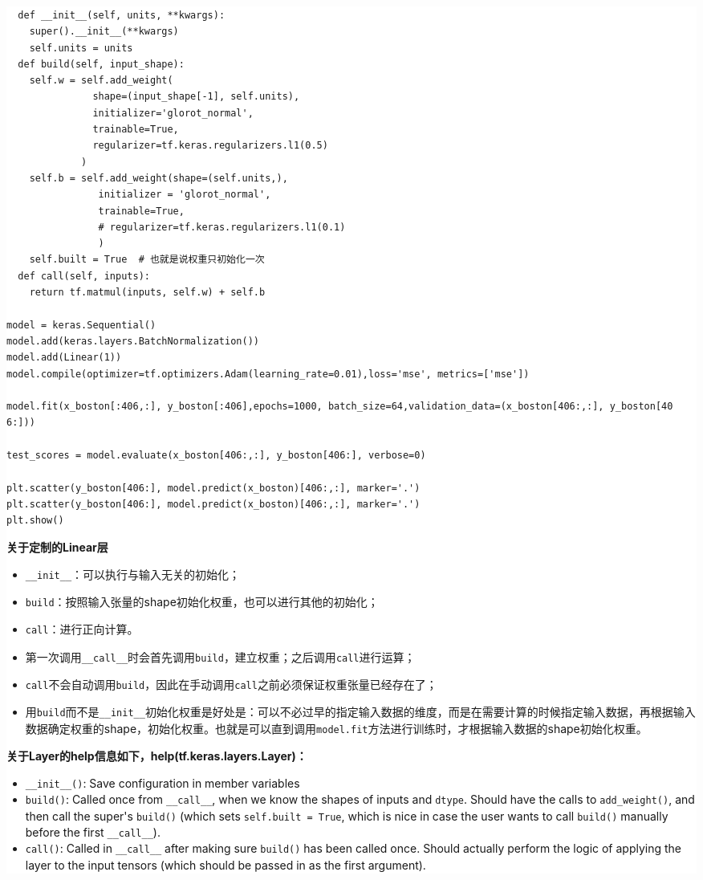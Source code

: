 ```
  def __init__(self, units, **kwargs):
    super().__init__(**kwargs)
    self.units = units
  def build(self, input_shape):
    self.w = self.add_weight(
               shape=(input_shape[-1], self.units),
               initializer='glorot_normal',
               trainable=True,
               regularizer=tf.keras.regularizers.l1(0.5)
             )
    self.b = self.add_weight(shape=(self.units,),
                initializer = 'glorot_normal',
                trainable=True,
                # regularizer=tf.keras.regularizers.l1(0.1)
                )
    self.built = True  # 也就是说权重只初始化一次
  def call(self, inputs):
    return tf.matmul(inputs, self.w) + self.b

model = keras.Sequential()
model.add(keras.layers.BatchNormalization())
model.add(Linear(1))
model.compile(optimizer=tf.optimizers.Adam(learning_rate=0.01),loss='mse', metrics=['mse'])

model.fit(x_boston[:406,:], y_boston[:406],epochs=1000, batch_size=64,validation_data=(x_boston[406:,:], y_boston[406:]))

test_scores = model.evaluate(x_boston[406:,:], y_boston[406:], verbose=0)

plt.scatter(y_boston[406:], model.predict(x_boston)[406:,:], marker='.')
plt.scatter(y_boston[406:], model.predict(x_boston)[406:,:], marker='.')
plt.show()

```
**关于定制的Linear层**  
* `__init__`：可以执行与输入无关的初始化；
* `build`：按照输入张量的shape初始化权重，也可以进行其他的初始化；
* `call`：进行正向计算。


* 第一次调用`__call__`时会首先调用`build`，建立权重；之后调用`call`进行运算；  
* `call`不会自动调用`build`，因此在手动调用`call`之前必须保证权重张量已经存在了；
* 用`build`而不是`__init__`初始化权重是好处是：可以不必过早的指定输入数据的维度，而是在需要计算的时候指定输入数据，再根据输入数据确定权重的shape，初始化权重。也就是可以直到调用`model.fit`方法进行训练时，才根据输入数据的shape初始化权重。

**关于Layer的help信息如下，help(tf.keras.layers.Layer)：**
* `__init__()`: Save configuration in member variables
* `build()`: Called once from `__call__`, when we know the shapes of inputs and `dtype`. Should have the calls to `add_weight()`, and then call the super's `build()` (which sets `self.built = True`, which is nice in case the user wants to call `build()` manually before the first `__call__`).
 * `call()`: Called in `__call__` after making sure `build()` has been called once. Should actually perform the logic of applying the layer to the input tensors (which should be passed in as the first argument).
